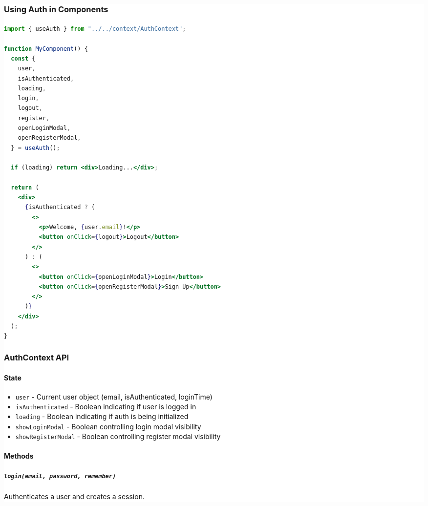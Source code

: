 ### Using Auth in Components

```jsx
import { useAuth } from "../../context/AuthContext";

function MyComponent() {
  const {
    user,
    isAuthenticated,
    loading,
    login,
    logout,
    register,
    openLoginModal,
    openRegisterModal,
  } = useAuth();

  if (loading) return <div>Loading...</div>;

  return (
    <div>
      {isAuthenticated ? (
        <>
          <p>Welcome, {user.email}!</p>
          <button onClick={logout}>Logout</button>
        </>
      ) : (
        <>
          <button onClick={openLoginModal}>Login</button>
          <button onClick={openRegisterModal}>Sign Up</button>
        </>
      )}
    </div>
  );
}
```

### AuthContext API

#### State

- `user` - Current user object (email, isAuthenticated, loginTime)
- `isAuthenticated` - Boolean indicating if user is logged in
- `loading` - Boolean indicating if auth is being initialized
- `showLoginModal` - Boolean controlling login modal visibility
- `showRegisterModal` - Boolean controlling register modal visibility

#### Methods

##### `login(email, password, remember)`

Authenticates a user and creates a session.

